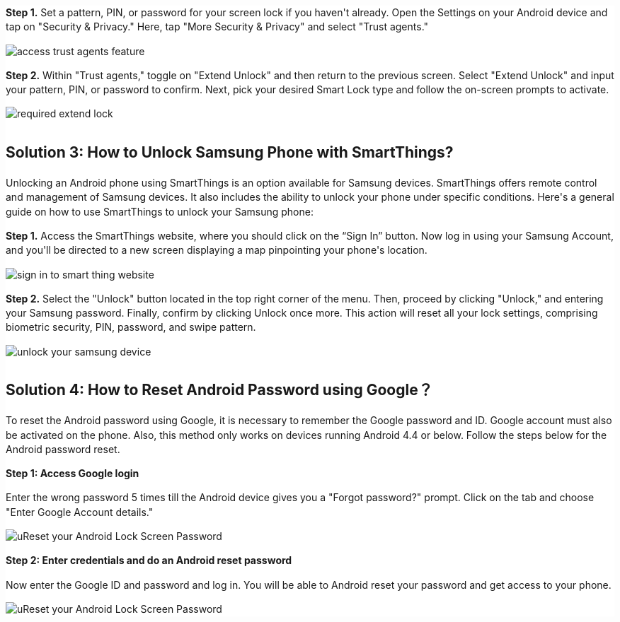 **Step 1.** Set a pattern, PIN, or password for your screen lock if you haven't already. Open the Settings on your Android device and tap on "Security & Privacy." Here, tap "More Security & Privacy" and select "Trust agents."

![access trust agents feature](https://images.wondershare.com/drfone/article/2023/12/how-to-reset-your-android-lock-screen-password-1.jpg)

**Step 2.** Within "Trust agents," toggle on "Extend Unlock" and then return to the previous screen. Select "Extend Unlock" and input your pattern, PIN, or password to confirm. Next, pick your desired Smart Lock type and follow the on-screen prompts to activate.

![required extend lock](https://images.wondershare.com/drfone/article/2023/12/how-to-reset-your-android-lock-screen-password-2.jpg)

## Solution 3: How to Unlock Samsung Phone with SmartThings?

Unlocking an Android phone using SmartThings is an option available for Samsung devices. SmartThings offers remote control and management of Samsung devices. It also includes the ability to unlock your phone under specific conditions. Here's a general guide on how to use SmartThings to unlock your Samsung phone:

**Step 1.** Access the SmartThings website, where you should click on the “Sign In” button. Now log in using your Samsung Account, and you'll be directed to a new screen displaying a map pinpointing your phone's location.

![sign in to smart thing website](https://images.wondershare.com/drfone/article/2023/12/how-to-reset-your-android-lock-screen-password-3.jpg)

**Step 2.** Select the "Unlock" button located in the top right corner of the menu. Then, proceed by clicking "Unlock," and entering your Samsung password. Finally, confirm by clicking Unlock once more. This action will reset all your lock settings, comprising biometric security, PIN, password, and swipe pattern.

![unlock your samsung device](https://images.wondershare.com/drfone/article/2023/12/how-to-reset-your-android-lock-screen-password-4.jpg)

## Solution 4: How to Reset Android Password using Google？

To reset the Android password using Google, it is necessary to remember the Google password and ID. Google account must also be activated on the phone. Also, this method only works on devices running Android 4.4 or below. Follow the steps below for the Android password reset.

**Step 1: Access Google login**

Enter the wrong password 5 times till the Android device gives you a "Forgot password?" prompt. Click on the tab and choose "Enter Google Account details."

![uReset your Android Lock Screen Password](https://images.wondershare.com/drfone/others/reset-lock-screen-password-1.jpg)

**Step 2: Enter credentials and do an Android reset password**

Now enter the Google ID and password and log in. You will be able to Android reset your password and get access to your phone.

![uReset your Android Lock Screen Password](https://images.wondershare.com/drfone/others/reset-lock-screen-password-2.jpg)
